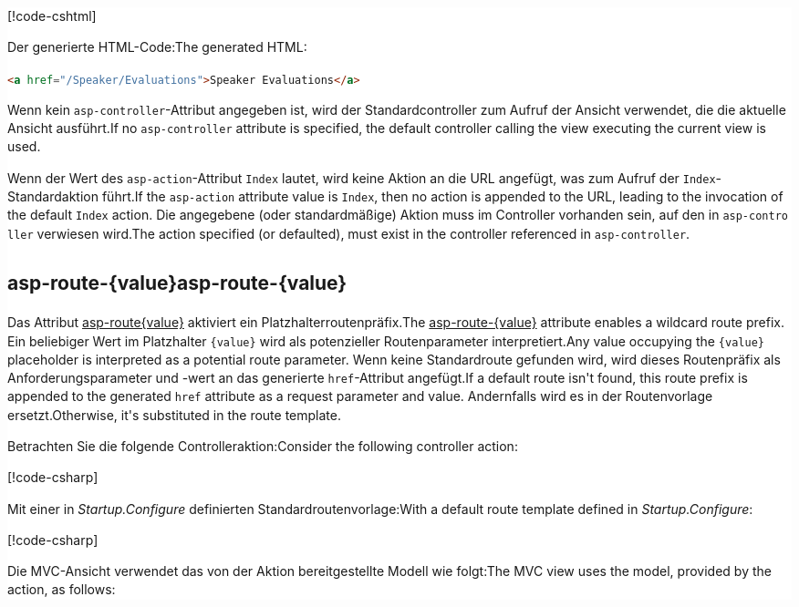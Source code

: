 [!code-cshtml[](samples/TagHelpersBuiltIn/Views/Home/Index.cshtml?name=snippet_AspAction)]

<span data-ttu-id="48832-121">Der generierte HTML-Code:</span><span class="sxs-lookup"><span data-stu-id="48832-121">The generated HTML:</span></span>

```html
<a href="/Speaker/Evaluations">Speaker Evaluations</a>
```

<span data-ttu-id="48832-122">Wenn kein `asp-controller`-Attribut angegeben ist, wird der Standardcontroller zum Aufruf der Ansicht verwendet, die die aktuelle Ansicht ausführt.</span><span class="sxs-lookup"><span data-stu-id="48832-122">If no `asp-controller` attribute is specified, the default controller calling the view executing the current view is used.</span></span>

<span data-ttu-id="48832-123">Wenn der Wert des `asp-action`-Attribut `Index` lautet, wird keine Aktion an die URL angefügt, was zum Aufruf der `Index`-Standardaktion führt.</span><span class="sxs-lookup"><span data-stu-id="48832-123">If the `asp-action` attribute value is `Index`, then no action is appended to the URL, leading to the invocation of the default `Index` action.</span></span> <span data-ttu-id="48832-124">Die angegebene (oder standardmäßige) Aktion muss im Controller vorhanden sein, auf den in `asp-controller` verwiesen wird.</span><span class="sxs-lookup"><span data-stu-id="48832-124">The action specified (or defaulted), must exist in the controller referenced in `asp-controller`.</span></span>

## <a name="asp-route-value"></a><span data-ttu-id="48832-125">asp-route-{value}</span><span class="sxs-lookup"><span data-stu-id="48832-125">asp-route-{value}</span></span>

<span data-ttu-id="48832-126">Das Attribut [asp-route{value}](/dotnet/api/microsoft.aspnetcore.mvc.taghelpers.anchortaghelper.routevalues) aktiviert ein Platzhalterroutenpräfix.</span><span class="sxs-lookup"><span data-stu-id="48832-126">The [asp-route-{value}](/dotnet/api/microsoft.aspnetcore.mvc.taghelpers.anchortaghelper.routevalues) attribute enables a wildcard route prefix.</span></span> <span data-ttu-id="48832-127">Ein beliebiger Wert im Platzhalter `{value}` wird als potenzieller Routenparameter interpretiert.</span><span class="sxs-lookup"><span data-stu-id="48832-127">Any value occupying the `{value}` placeholder is interpreted as a potential route parameter.</span></span> <span data-ttu-id="48832-128">Wenn keine Standardroute gefunden wird, wird dieses Routenpräfix als Anforderungsparameter und -wert an das generierte `href`-Attribut angefügt.</span><span class="sxs-lookup"><span data-stu-id="48832-128">If a default route isn't found, this route prefix is appended to the generated `href` attribute as a request parameter and value.</span></span> <span data-ttu-id="48832-129">Andernfalls wird es in der Routenvorlage ersetzt.</span><span class="sxs-lookup"><span data-stu-id="48832-129">Otherwise, it's substituted in the route template.</span></span>

<span data-ttu-id="48832-130">Betrachten Sie die folgende Controlleraktion:</span><span class="sxs-lookup"><span data-stu-id="48832-130">Consider the following controller action:</span></span>

[!code-csharp[](samples/TagHelpersBuiltIn/Controllers/BuiltInTagController.cs?name=snippet_AnchorTagHelperAction)]

<span data-ttu-id="48832-131">Mit einer in *Startup.Configure* definierten Standardroutenvorlage:</span><span class="sxs-lookup"><span data-stu-id="48832-131">With a default route template defined in *Startup.Configure*:</span></span>

[!code-csharp[](samples/TagHelpersBuiltIn/Startup.cs?name=snippet_UseMvc&highlight=8-10)]

<span data-ttu-id="48832-132">Die MVC-Ansicht verwendet das von der Aktion bereitgestellte Modell wie folgt:</span><span class="sxs-lookup"><span data-stu-id="48832-132">The MVC view uses the model, provided by the action, as follows:</span></span>
